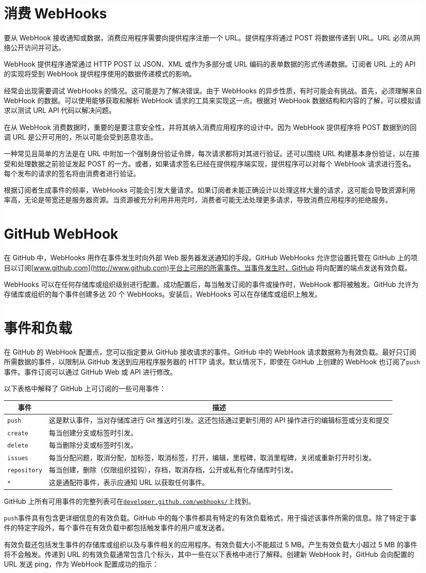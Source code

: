 # 消费 WebHooks

要从 WebHook 接收通知或数据，消费应用程序需要向提供程序注册一个 URL。提供程序将通过 POST 将数据传递到 URL。URL 必须从网络公开访问并可达。

WebHook 提供程序通常通过 HTTP POST 以 JSON、XML 或作为多部分或 URL 编码的表单数据的形式传递数据。订阅者 URL 上的 API 的实现将受到 WebHook 提供程序使用的数据传递模式的影响。

经常会出现需要调试 WebHooks 的情况。这可能是为了解决错误。由于 WebHooks 的异步性质，有时可能会有挑战。首先，必须理解来自 WebHook 的数据。可以使用能够获取和解析 WebHook 请求的工具来实现这一点。根据对 WebHook 数据结构和内容的了解，可以模拟请求以测试 URL API 代码以解决问题。

在从 WebHook 消费数据时，重要的是要注意安全性，并将其纳入消费应用程序的设计中。因为 WebHook 提供程序将 POST 数据到的回调 URL 是公开可用的，所以可能会受到恶意攻击。

一种常见且简单的方法是在 URL 中附加一个强制身份验证令牌，每次请求都将对其进行验证。还可以围绕 URL 构建基本身份验证，以在接受和处理数据之前验证发起 POST 的一方。或者，如果请求签名已经在提供程序端实现，提供程序可以对每个 WebHook 请求进行签名。每个发布的请求的签名将由消费者进行验证。

根据订阅者生成事件的频率，WebHooks 可能会引发大量请求。如果订阅者未能正确设计以处理这样大量的请求，这可能会导致资源利用率高，无论是带宽还是服务器资源。当资源被充分利用并用完时，消费者可能无法处理更多请求，导致消费应用程序的拒绝服务。

# GitHub WebHook

在 GitHub 中，WebHooks 用作在事件发生时向外部 Web 服务器发送通知的手段。GitHub WebHooks 允许您设置托管在 GitHub 上的项目以订阅[www.github.com](http://www.github.com)平台上可用的所需事件。当事件发生时，GitHub 将向配置的端点发送有效负载。

WebHooks 可以在任何存储库或组织级别进行配置。成功配置后，每当触发订阅的事件或操作时，WebHook 都将被触发。GitHub 允许为存储库或组织的每个事件创建多达 20 个 WebHooks。安装后，WebHooks 可以在存储库或组织上触发。

# 事件和负载

在 GitHub 的 WebHook 配置点，您可以指定要从 GitHub 接收请求的事件。GitHub 中的 WebHook 请求数据称为有效负载。最好只订阅所需数据的事件，以限制从 GitHub 发送到应用程序服务器的 HTTP 请求。默认情况下，即使在 GitHub 上创建的 WebHook 也订阅了`push`事件。事件订阅可以通过 GitHub Web 或 API 进行修改。

以下表格中解释了 GitHub 上可订阅的一些可用事件：

| **事件** | **描述** |
| --- | --- |
| `push` | 这是默认事件，当对存储库进行 Git 推送时引发。这还包括通过更新引用的 API 操作进行的编辑标签或分支和提交 |
| `create` | 每当创建分支或标签时引发。 |
| `delete` | 每当删除分支或标签时引发。 |
| `issues` | 每当分配问题，取消分配，加标签，取消标签，打开，编辑，里程碑，取消里程碑，关闭或重新打开时引发。 |
| `repository` | 每当创建，删除（仅限组织挂钩），存档，取消存档，公开或私有化存储库时引发。 |
| `*` | 这是通配符事件，表示应通知 URL 以获取任何事件。 |

GitHub 上所有可用事件的完整列表可在[`developer.github.com/webhooks/`](https://developer.github.com/webhooks/)上找到。

`push`事件具有包含更详细信息的有效负载。GitHub 中的每个事件都具有特定的有效负载格式，用于描述该事件所需的信息。除了特定于事件的特定字段外，每个事件在有效负载中都包括触发事件的用户或发送者。

有效负载还包括发生事件的存储库或组织以及与事件相关的应用程序。有效负载大小不能超过 5 MB。产生有效负载大小超过 5 MB 的事件将不会触发。传递到 URL 的有效负载通常包含几个标头，其中一些在以下表格中进行了解释。创建新 WebHook 时，GitHub 会向配置的 URL 发送 ping，作为 WebHook 配置成功的指示：
